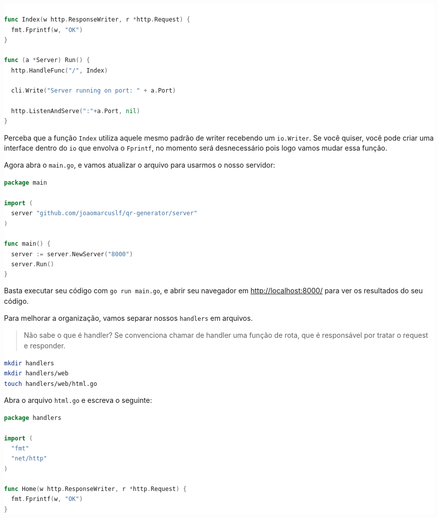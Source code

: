 ```go

func Index(w http.ResponseWriter, r *http.Request) {
  fmt.Fprintf(w, "OK")
}

func (a *Server) Run() {
  http.HandleFunc("/", Index)

  cli.Write("Server running on port: " + a.Port)

  http.ListenAndServe(":"+a.Port, nil)
}
```

Perceba que a função `Index` utiliza aquele mesmo padrão de writer recebendo um `io.Writer`. Se você quiser, você pode criar uma interface dentro do `io` que envolva o `Fprintf`, no momento será desnecessário pois logo vamos mudar essa função.

Agora abra o `main.go`, e vamos atualizar o arquivo para usarmos o nosso servidor:

```go
package main

import (
  server "github.com/joaomarcuslf/qr-generator/server"
)

func main() {
  server := server.NewServer("8000")
  server.Run()
}
```

Basta executar seu código com `go run main.go`, e abrir seu navegador em [http://localhost:8000/](http://localhost:8000/) para ver os resultados do seu código.

Para melhorar a organização, vamos separar nossos `handlers` em arquivos.

> Não sabe o que é handler? Se convenciona chamar de handler uma função de rota, que é responsável por tratar o request e responder.

```bash
mkdir handlers
mkdir handlers/web
touch handlers/web/html.go
```

Abra o arquivo `html.go` e escreva o seguinte:

```go
package handlers

import (
  "fmt"
  "net/http"
)

func Home(w http.ResponseWriter, r *http.Request) {
  fmt.Fprintf(w, "OK")
}
```
